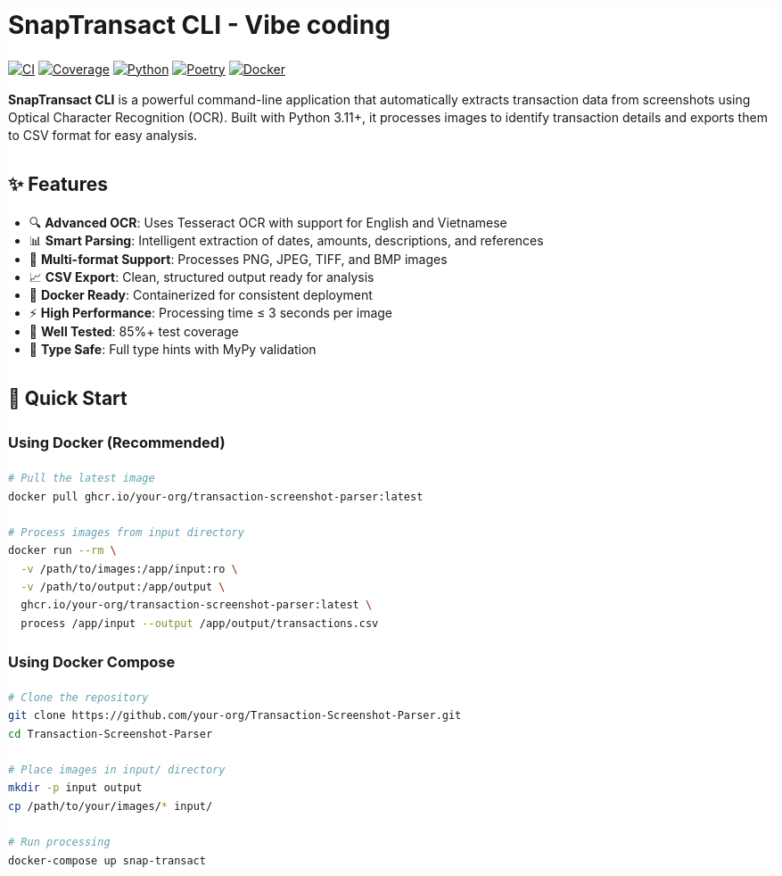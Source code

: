 # SnapTransact CLI - Vibe coding

[![CI](https://github.com/your-org/Transaction-Screenshot-Parser/workflows/CI/badge.svg)](https://github.com/your-org/Transaction-Screenshot-Parser/actions)
[![Coverage](https://img.shields.io/codecov/c/github/your-org/Transaction-Screenshot-Parser)](https://codecov.io/gh/your-org/Transaction-Screenshot-Parser)
[![Python](https://img.shields.io/badge/python-3.11%2B-blue)](https://www.python.org)
[![Poetry](https://img.shields.io/badge/poetry-1.8%2B-blue)](https://python-poetry.org)
[![Docker](https://img.shields.io/badge/docker-ready-blue)](https://www.docker.com)

**SnapTransact CLI** is a powerful command-line application that automatically extracts transaction data from screenshots using Optical Character Recognition (OCR). Built with Python 3.11+, it processes images to identify transaction details and exports them to CSV format for easy analysis.

## ✨ Features

- 🔍 **Advanced OCR**: Uses Tesseract OCR with support for English and Vietnamese
- 📊 **Smart Parsing**: Intelligent extraction of dates, amounts, descriptions, and references
- 🏢 **Multi-format Support**: Processes PNG, JPEG, TIFF, and BMP images
- 📈 **CSV Export**: Clean, structured output ready for analysis
- 🐳 **Docker Ready**: Containerized for consistent deployment
- ⚡ **High Performance**: Processing time ≤ 3 seconds per image
- 🧪 **Well Tested**: 85%+ test coverage
- 📝 **Type Safe**: Full type hints with MyPy validation

## 🚀 Quick Start

### Using Docker (Recommended)

```bash
# Pull the latest image
docker pull ghcr.io/your-org/transaction-screenshot-parser:latest

# Process images from input directory
docker run --rm \
  -v /path/to/images:/app/input:ro \
  -v /path/to/output:/app/output \
  ghcr.io/your-org/transaction-screenshot-parser:latest \
  process /app/input --output /app/output/transactions.csv
```

### Using Docker Compose

```bash
# Clone the repository
git clone https://github.com/your-org/Transaction-Screenshot-Parser.git
cd Transaction-Screenshot-Parser

# Place images in input/ directory
mkdir -p input output
cp /path/to/your/images/* input/

# Run processing
docker-compose up snap-transact
```
